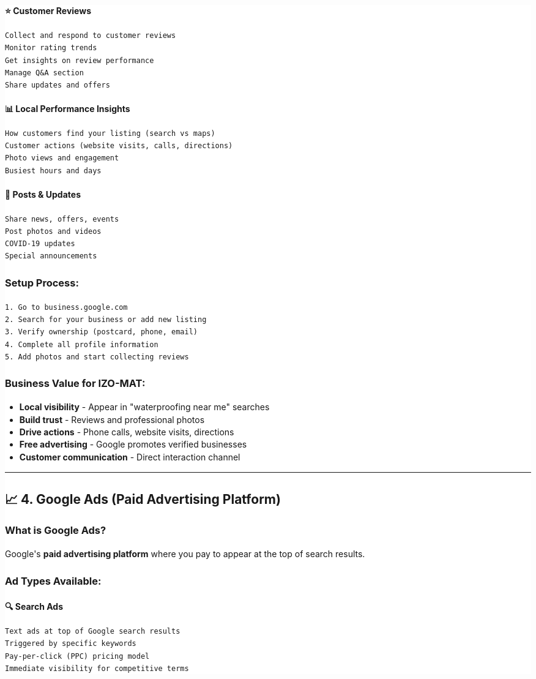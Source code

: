 #### **⭐ Customer Reviews**
```
Collect and respond to customer reviews
Monitor rating trends
Get insights on review performance
Manage Q&A section
Share updates and offers
```

#### **📊 Local Performance Insights**
```
How customers find your listing (search vs maps)
Customer actions (website visits, calls, directions)
Photo views and engagement
Busiest hours and days
```

#### **📱 Posts & Updates**
```
Share news, offers, events
Post photos and videos
COVID-19 updates
Special announcements
```

### **Setup Process:**
```
1. Go to business.google.com
2. Search for your business or add new listing
3. Verify ownership (postcard, phone, email)
4. Complete all profile information
5. Add photos and start collecting reviews
```

### **Business Value for IZO-MAT:**
- **Local visibility** - Appear in "waterproofing near me" searches
- **Build trust** - Reviews and professional photos
- **Drive actions** - Phone calls, website visits, directions
- **Free advertising** - Google promotes verified businesses
- **Customer communication** - Direct interaction channel

---

## 📈 **4. Google Ads (Paid Advertising Platform)**

### **What is Google Ads?**
Google's **paid advertising platform** where you pay to appear at the top of search results.

### **Ad Types Available:**

#### **🔍 Search Ads**
```
Text ads at top of Google search results
Triggered by specific keywords
Pay-per-click (PPC) pricing model
Immediate visibility for competitive terms
```

